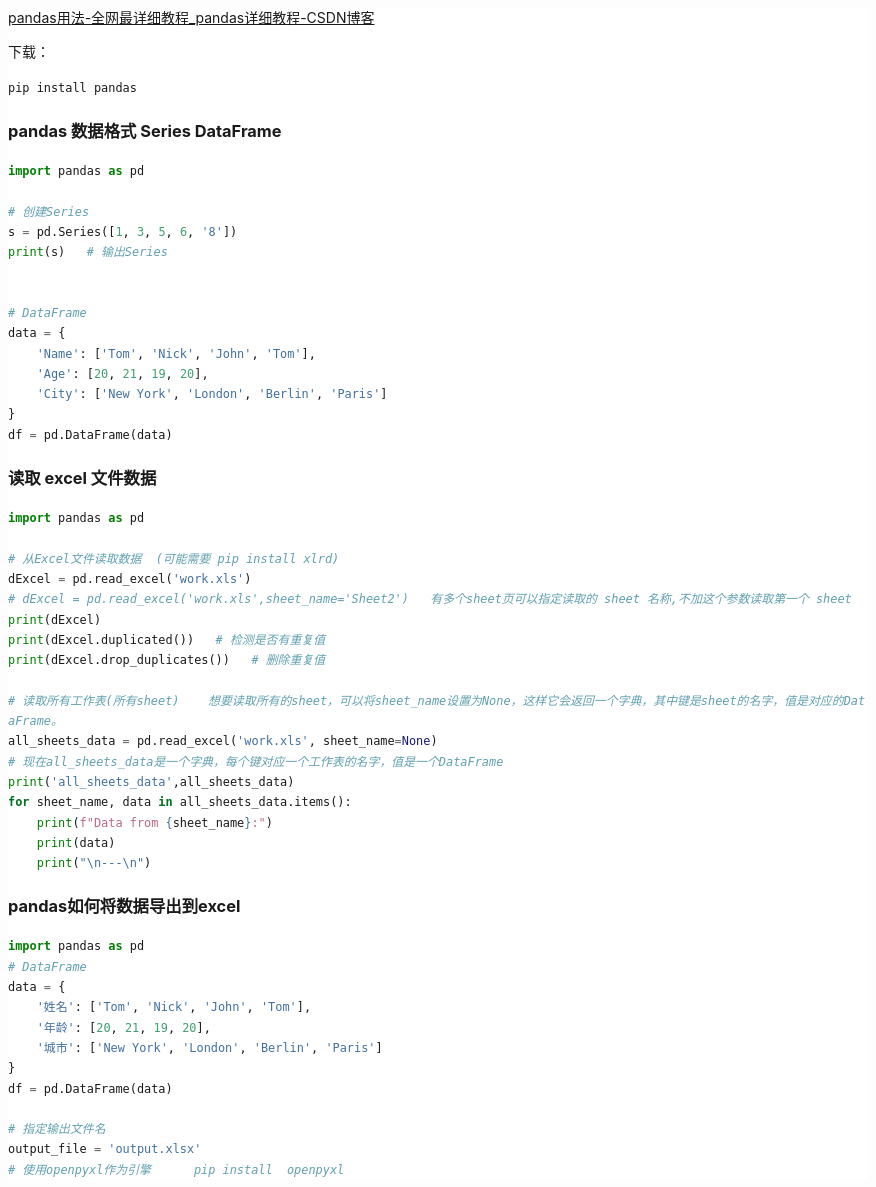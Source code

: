 [pandas用法-全网最详细教程_pandas详细教程-CSDN博客](https://blog.csdn.net/Strive_For_Future/article/details/126710810)

下载：

```
pip install pandas
```

### pandas 数据格式 Series  DataFrame

```python
import pandas as pd

# 创建Series
s = pd.Series([1, 3, 5, 6, '8'])
print(s)   # 输出Series


# DataFrame
data = {
    'Name': ['Tom', 'Nick', 'John', 'Tom'],
    'Age': [20, 21, 19, 20],
    'City': ['New York', 'London', 'Berlin', 'Paris']
}
df = pd.DataFrame(data)
```

### 读取 excel 文件数据

```python
import pandas as pd

# 从Excel文件读取数据  (可能需要 pip install xlrd)
dExcel = pd.read_excel('work.xls')
# dExcel = pd.read_excel('work.xls',sheet_name='Sheet2')   有多个sheet页可以指定读取的 sheet 名称,不加这个参数读取第一个 sheet
print(dExcel)
print(dExcel.duplicated())   # 检测是否有重复值
print(dExcel.drop_duplicates())   # 删除重复值

# 读取所有工作表(所有sheet)    想要读取所有的sheet，可以将sheet_name设置为None，这样它会返回一个字典，其中键是sheet的名字，值是对应的DataFrame。
all_sheets_data = pd.read_excel('work.xls', sheet_name=None)
# 现在all_sheets_data是一个字典，每个键对应一个工作表的名字，值是一个DataFrame
print('all_sheets_data',all_sheets_data)
for sheet_name, data in all_sheets_data.items():
    print(f"Data from {sheet_name}:")
    print(data)
    print("\n---\n")
```

### pandas如何将数据导出到excel

```python
import pandas as pd
# DataFrame
data = {
    '姓名': ['Tom', 'Nick', 'John', 'Tom'],
    '年龄': [20, 21, 19, 20],
    '城市': ['New York', 'London', 'Berlin', 'Paris']
}
df = pd.DataFrame(data)

# 指定输出文件名
output_file = 'output.xlsx'
# 使用openpyxl作为引擎      pip install  openpyxl
```
